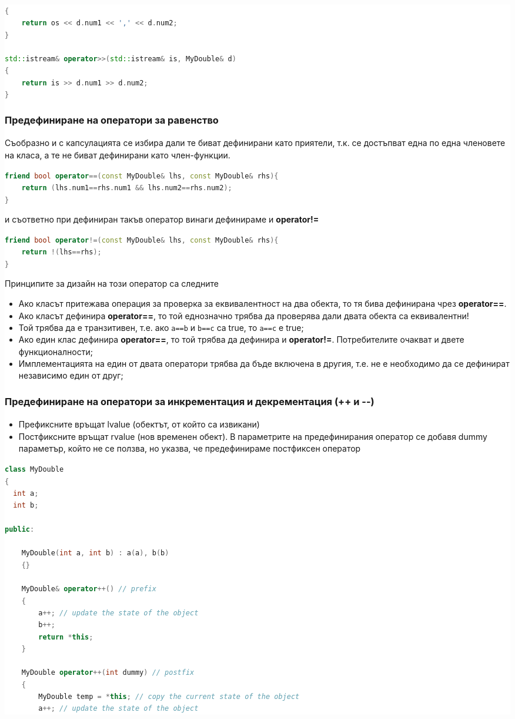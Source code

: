 ```c++
{
	return os << d.num1 << ',' << d.num2;
}

std::istream& operator>>(std::istream& is, MyDouble& d) 
{
	return is >> d.num1 >> d.num2;
}
```

### Предефиниране на оператори за равенство
Съобразно и с капсулацията се избира дали те биват дефинирани като приятели, т.к. се достъпват една по една членовете на класа, а те не биват дефинирани като член-функции.

```c++
friend bool operator==(const MyDouble& lhs, const MyDouble& rhs){
	return (lhs.num1==rhs.num1 && lhs.num2==rhs.num2);
}
```
и съответно при дефиниран такъв оператор винаги дефинираме и **operator!=**
```c++
friend bool operator!=(const MyDouble& lhs, const MyDouble& rhs){
	return !(lhs==rhs);
}
```
Принципите за дизайн на този оператор са следните
- Ако класът притежава операция за проверка за еквивалентност на два обекта, то тя бива дефинирана чрез **operator==**.
- Ако класът дефинира **operator==**, то той еднозначно трябва да проверява дали двата обекта са еквивалентни!
 - Той трябва да е транзитивен, т.е. ако ```a==b``` и ```b==c``` са true, то ```a==c``` е true;
 - Ако един клас дефинира **operator==**, то той трябва да дефинира и **operator!=**. Потребителите очакват и двете функционалности;
 - Имплементацията на един от двата оператори трябва да бъде включена в другия, т.е. не е необходимо да се дефинират независимо един от друг;

### Предефиниране на оператори за инкрементация и декрементация (++ и --)
- Префиксните връщат lvalue (обектът, от който са извикани)
- Постфиксните връщат rvalue (нов временен обект). В параметрите на предефинирания оператор се добавя dummy параметър, който не се ползва, но указва, че предефинираме постфиксен оператор

```c++
class MyDouble
{
  int a;
  int b;
  
public:

    MyDouble(int a, int b) : a(a), b(b)
    {}
    
    MyDouble& operator++() // prefix
    {
        a++; // update the state of the object
        b++;
        return *this;
    }
    
    MyDouble operator++(int dummy) // postfix
    {
        MyDouble temp = *this; // copy the current state of the object
        a++; // update the state of the object
```